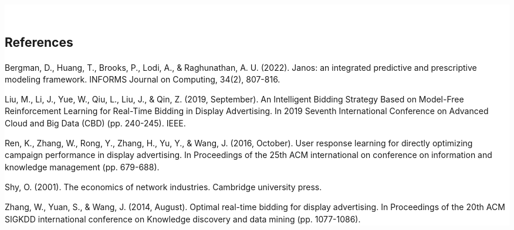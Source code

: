 <br>

## References

Bergman, D., Huang, T., Brooks, P., Lodi, A., & Raghunathan, A. U. (2022). Janos: an integrated predictive and prescriptive modeling framework. INFORMS Journal on Computing, 34(2), 807-816.

Liu, M., Li, J., Yue, W., Qiu, L., Liu, J., & Qin, Z. (2019, September). An Intelligent Bidding Strategy Based on Model-Free Reinforcement Learning for Real-Time Bidding in Display Advertising. In 2019 Seventh International Conference on Advanced Cloud and Big Data (CBD) (pp. 240-245). IEEE.

Ren, K., Zhang, W., Rong, Y., Zhang, H., Yu, Y., & Wang, J. (2016, October). User response learning for directly optimizing campaign performance in display advertising. In Proceedings of the 25th ACM international on conference on information and knowledge management (pp. 679-688).

Shy, O. (2001). The economics of network industries. Cambridge university press.

Zhang, W., Yuan, S., & Wang, J. (2014, August). Optimal real-time bidding for display advertising. In Proceedings of the 20th ACM SIGKDD international conference on Knowledge discovery and data mining (pp. 1077-1086).
